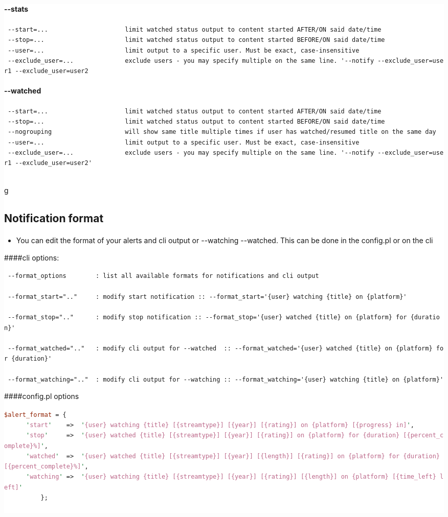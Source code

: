 #### --stats
    
```
 --start=...                     limit watched status output to content started AFTER/ON said date/time
 --stop=...                      limit watched status output to content started BEFORE/ON said date/time
 --user=...                      limit output to a specific user. Must be exact, case-insensitive
 --exclude_user=...              exclude users - you may specify multiple on the same line. '--notify --exclude_user=user1 --exclude_user=user2
```
#### --watched
    
```
 --start=...                     limit watched status output to content started AFTER/ON said date/time
 --stop=...                      limit watched status output to content started BEFORE/ON said date/time
 --nogrouping                    will show same title multiple times if user has watched/resumed title on the same day
 --user=...                      limit output to a specific user. Must be exact, case-insensitive
 --exclude_user=...              exclude users - you may specify multiple on the same line. '--notify --exclude_user=user1 --exclude_user=user2'
```



<br/>g
## Notification format

* You can edit the format of your alerts and cli output or --watching --watched. This can be done  in the config.pl or on the cli 

####cli options:
```
 --format_options        : list all available formats for notifications and cli output
 
 --format_start=".."     : modify start notification :: --format_start='{user} watching {title} on {platform}'
    
 --format_stop=".."      : modify stop notification :: --format_stop='{user} watched {title} on {platform} for {duration}'
  
 --format_watched=".."   : modify cli output for --watched  :: --format_watched='{user} watched {title} on {platform} for {duration}'
    
 --format_watching=".."  : modify cli output for --watching :: --format_watching='{user} watching {title} on {platform}'
```


####config.pl options
   
```perl
$alert_format = {
      'start'    =>  '{user} watching {title} [{streamtype}] [{year}] [{rating}] on {platform} [{progress} in]',
      'stop'     =>  '{user} watched {title} [{streamtype}] [{year}] [{rating}] on {platform} for {duration} [{percent_complete}%]',
      'watched'  =>  '{user} watched {title} [{streamtype}] [{year}] [{length}] [{rating}] on {platform} for {duration} [{percent_complete}%]',
      'watching' =>  '{user} watching {title} [{streamtype}] [{year}] [{rating}] [{length}] on {platform} [{time_left} left]'
	      };
 
```
